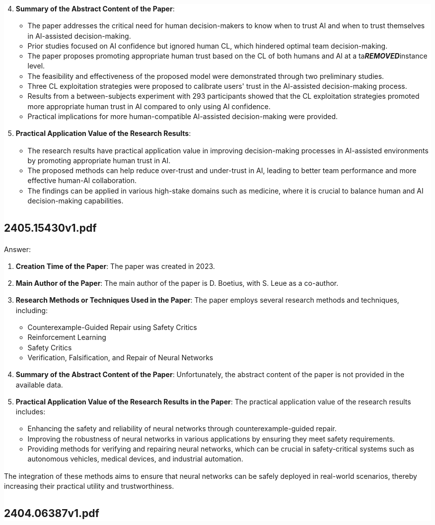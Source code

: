 4. **Summary of the Abstract Content of the Paper**:
   - The paper addresses the critical need for human decision-makers to know when to trust AI and when to trust themselves in AI-assisted decision-making.
   - Prior studies focused on AI confidence but ignored human CL, which hindered optimal team decision-making.
   - The paper proposes promoting appropriate human trust based on the CL of both humans and AI at a ta***REMOVED***instance level.
   - The feasibility and effectiveness of the proposed model were demonstrated through two preliminary studies.
   - Three CL exploitation strategies were proposed to calibrate users' trust in the AI-assisted decision-making process.
   - Results from a between-subjects experiment with 293 participants showed that the CL exploitation strategies promoted more appropriate human trust in AI compared to only using AI confidence.
   - Practical implications for more human-compatible AI-assisted decision-making were provided.

5. **Practical Application Value of the Research Results**:
   - The research results have practical application value in improving decision-making processes in AI-assisted environments by promoting appropriate human trust in AI.
   - The proposed methods can help reduce over-trust and under-trust in AI, leading to better team performance and more effective human-AI collaboration.
   - The findings can be applied in various high-stake domains such as medicine, where it is crucial to balance human and AI decision-making capabilities.

## 2405.15430v1.pdf

Answer:

1. **Creation Time of the Paper**: The paper was created in 2023.

2. **Main Author of the Paper**: The main author of the paper is D. Boetius, with S. Leue as a co-author.

3. **Research Methods or Techniques Used in the Paper**: The paper employs several research methods and techniques, including:
   - Counterexample-Guided Repair using Safety Critics
   - Reinforcement Learning
   - Safety Critics
   - Verification, Falsification, and Repair of Neural Networks

4. **Summary of the Abstract Content of the Paper**: Unfortunately, the abstract content of the paper is not provided in the available data.

5. **Practical Application Value of the Research Results in the Paper**: The practical application value of the research results includes:
   - Enhancing the safety and reliability of neural networks through counterexample-guided repair.
   - Improving the robustness of neural networks in various applications by ensuring they meet safety requirements.
   - Providing methods for verifying and repairing neural networks, which can be crucial in safety-critical systems such as autonomous vehicles, medical devices, and industrial automation.

The integration of these methods aims to ensure that neural networks can be safely deployed in real-world scenarios, thereby increasing their practical utility and trustworthiness.

## 2404.06387v1.pdf
